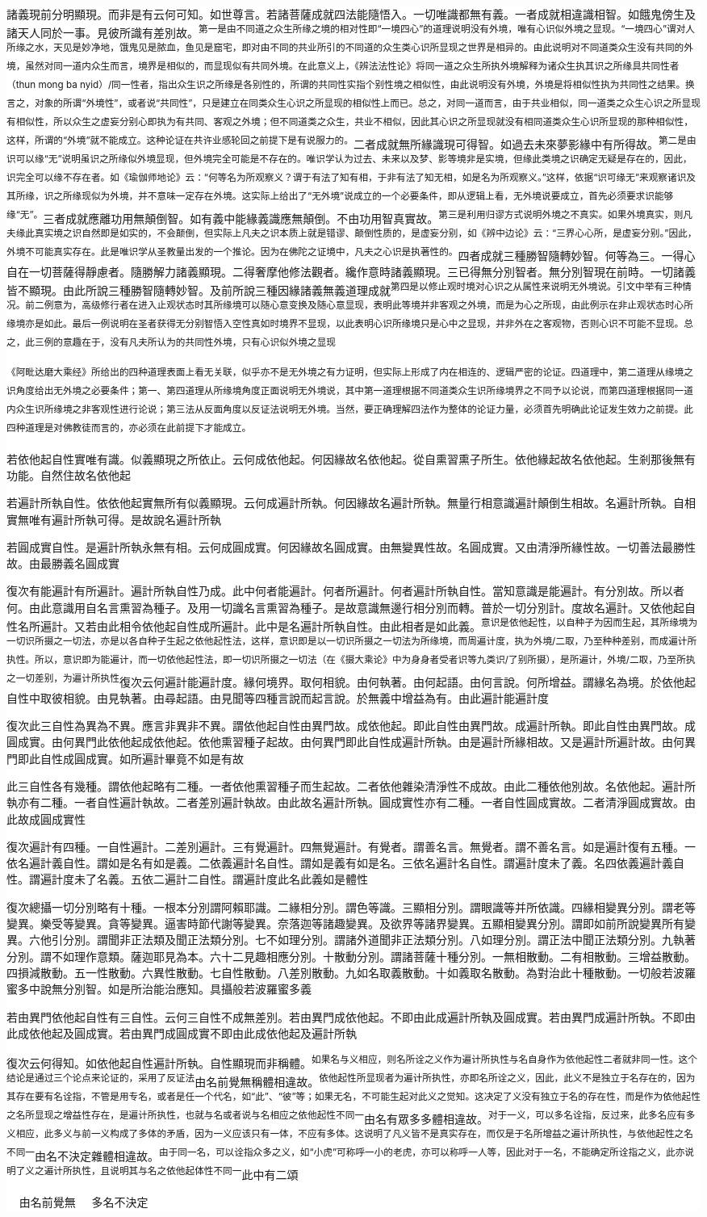 諸義現前分明顯現。而非是有云何可知。如世尊言。若諸菩薩成就四法能隨悟入。一切唯識都無有義。一者成就相違識相智。如餓鬼傍生及諸天人同於一事。見彼所識有差別故。<sup>第一是由不同道之众生所缘之境的相对性即“一境四心”的道理说明没有外境，唯有心识似外境之显现。“一境四心”谓对人所缘之水，天见是妙净地，饿鬼见是脓血，鱼见是窟宅，即对由不同的共业所引的不同道的众生类心识所显现之世界是相异的。由此说明对不同道类众生没有共同的外境，虽然对同一道内众生而言，境界是相似的，而显现似有共同外境。在此意义上，《辨法法性论》将同一道之众生所执外境解释为诸众生执其识之所缘具共同性者（thun mong ba nyid）/同一性者，指出众生识之所缘是各别性的，所谓的共同性实指个别性境之相似性，由此说明没有外境，外境是将相似性执为共同性之结果。换言之，对象的所谓“外境性”，或者说“共同性”，只是建立在同类众生心识之所显现的相似性上而已。总之，对同一道而言，由于共业相似，同一道类之众生心识之所显现有相似性，所以众生之虚妄分别心即执为有共同、客观之外境；但不同道类之众生，共业不相似，因此其心识之所显现就没有相同道类众生心识所显现的那种相似性，这样，所谓的“外境”就不能成立。这种论证在共许业感轮回之前提下是有说服力的。</sup>二者成就無所緣識現可得智。如過去未來夢影緣中有所得故。<sup>第二是由识可以缘“无”说明虽识之所缘似外境显现，但外境完全可能是不存在的。唯识学认为过去、未来以及梦、影等境非是实境，但缘此类境之识确定无疑是存在的，因此，识完全可以缘不存在者。如《瑜伽师地论》云：“何等名为所观察义？谓于有法了知有相，于非有法了知无相，如是名为所观察义。”这样，依据“识可缘无”来观察诸识及其所缘，识之所缘现似为外境，并不意味一定存在外境。这实际上给出了“无外境”说成立的一个必要条件，即从逻辑上看，无外境说要成立，首先必须要求识能够缘“无”。</sup>三者成就應離功用無顛倒智。如有義中能緣義識應無顛倒。不由功用智真實故。<sup>第三是利用归谬方式说明外境之不真实。如果外境真实，则凡夫缘此真实境之识自然即是如实的，不会颠倒，但实际上凡夫之识本质上就是错谬、颠倒性质的，是虚妄分别，如《辨中边论》云：“三界心心所，是虚妄分别。”因此，外境不可能真实存在。此是唯识学从圣教量出发的一个推论。因为在佛陀之证境中，凡夫之心识是执著性的。</sup>四者成就三種勝智隨轉妙智。何等為三。一得心自在一切菩薩得靜慮者。隨勝解力諸義顯現。二得奢摩他修法觀者。纔作意時諸義顯現。三已得無分別智者。無分別智現在前時。一切諸義皆不顯現。由此所說三種勝智隨轉妙智。及前所說三種因緣諸義無義道理成就<sup>第四是以修止观时境对心识之从属性来说明无外境说。引文中举有三种情况。前二例意为，高级修行者在进入止观状态时其所缘境可以随心意变换及随心意显现，表明此等境并非客观之外境，而是为心之所现，由此例示在非止观状态时心所缘境亦是如此。最后一例说明在圣者获得无分别智悟入空性真如时境界不显现，以此表明心识所缘境只是心中之显现，并非外在之客观物，否则心识不可能不显现。总之，此三例的意趣在于，没有凡夫所认为的共同性外境，只有心识似外境之显现</sup>

<sup>《阿毗达磨大乘经》所给出的四种道理表面上看无关联，似乎亦不是无外境之有力证明，但实际上形成了内在相连的、逻辑严密的论证。四道理中，第二道理从缘境之识角度给出无外境之必要条件；第一、第四道理从所缘境角度正面说明无外境说，其中第一道理根据不同道类众生识所缘境界之不同予以论说，而第四道理根据同一道内众生识所缘境之非客观性进行论说；第三法从反面角度以反证法说明无外境。当然，要正确理解四法作为整体的论证力量，必须首先明确此论证发生效力之前提。此四种道理是对佛教徒而言的，亦必须在此前提下才能成立。</sup>

若依他起自性實唯有識。似義顯現之所依止。云何成依他起。何因緣故名依他起。從自熏習熏子所生。依他緣起故名依他起。生剎那後無有功能。自然住故名依他起

若遍計所執自性。依依他起實無所有似義顯現。云何成遍計所執。何因緣故名遍計所執。無量行相意識遍計顛倒生相故。名遍計所執。自相實無唯有遍計所執可得。是故說名遍計所執

若圓成實自性。是遍計所執永無有相。云何成圓成實。何因緣故名圓成實。由無變異性故。名圓成實。又由清淨所緣性故。一切善法最勝性故。由最勝義名圓成實

復次有能遍計有所遍計。遍計所執自性乃成。此中何者能遍計。何者所遍計。何者遍計所執自性。當知意識是能遍計。有分別故。所以者何。由此意識用自名言熏習為種子。及用一切識名言熏習為種子。是故意識無邊行相分別而轉。普於一切分別計。度故名遍計。又依他起自性名所遍計。又若由此相令依他起自性成所遍計。此中是名遍計所執自性。由此相者是如此義。<sup>意识是依他起性，以自种子为因而生起，其所缘境为一切识所摄之一切法，亦是以各自种子生起之依他起性法，这样，意识即是以一切识所摄之一切法为所缘境，而周遍计度，执为外境/二取，乃至种种差别，而成遍计所执性。所以，意识即为能遍计，而一切依他起性法，即一切识所摄之一切法（在《摄大乘论》中为身身者受者识等九类识/了别所摄），是所遍计，外境/二取，乃至所执之一切差别，为遍计所执性</sup>復次云何遍計能遍計度。緣何境界。取何相貌。由何執著。由何起語。由何言說。何所增益。謂緣名為境。於依他起自性中取彼相貌。由見執著。由尋起語。由見聞等四種言說而起言說。於無義中增益為有。由此遍計能遍計度

復次此三自性為異為不異。應言非異非不異。謂依他起自性由異門故。成依他起。即此自性由異門故。成遍計所執。即此自性由異門故。成圓成實。由何異門此依他起成依他起。依他熏習種子起故。由何異門即此自性成遍計所執。由是遍計所緣相故。又是遍計所遍計故。由何異門即此自性成圓成實。如所遍計畢竟不如是有故

此三自性各有幾種。謂依他起略有二種。一者依他熏習種子而生起故。二者依他雜染清淨性不成故。由此二種依他別故。名依他起。遍計所執亦有二種。一者自性遍計執故。二者差別遍計執故。由此故名遍計所執。圓成實性亦有二種。一者自性圓成實故。二者清淨圓成實故。由此故成圓成實性

復次遍計有四種。一自性遍計。二差別遍計。三有覺遍計。四無覺遍計。有覺者。謂善名言。無覺者。謂不善名言。如是遍計復有五種。一依名遍計義自性。謂如是名有如是義。二依義遍計名自性。謂如是義有如是名。三依名遍計名自性。謂遍計度未了義。名四依義遍計義自性。謂遍計度未了名義。五依二遍計二自性。謂遍計度此名此義如是體性

復次總攝一切分別略有十種。一根本分別謂阿賴耶識。二緣相分別。謂色等識。三顯相分別。謂眼識等并所依識。四緣相變異分別。謂老等變異。樂受等變異。貪等變異。逼害時節代謝等變異。奈落迦等諸趣變異。及欲界等諸界變異。五顯相變異分別。謂即如前所說變異所有變異。六他引分別。謂聞非正法類及聞正法類分別。七不如理分別。謂諸外道聞非正法類分別。八如理分別。謂正法中聞正法類分別。九執著分別。謂不如理作意類。薩迦耶見為本。六十二見趣相應分別。十散動分別。謂諸菩薩十種分別。一無相散動。二有相散動。三增益散動。四損減散動。五一性散動。六異性散動。七自性散動。八差別散動。九如名取義散動。十如義取名散動。為對治此十種散動。一切般若波羅蜜多中說無分別智。如是所治能治應知。具攝般若波羅蜜多義

若由異門依他起自性有三自性。云何三自性不成無差別。若由異門成依他起。不即由此成遍計所執及圓成實。若由異門成遍計所執。不即由此成依他起及圓成實。若由異門成圓成實不即由此成依他起及遍計所執

復次云何得知。如依他起自性遍計所執。自性顯現而非稱體。<sup>如果名与义相应，则名所诠之义作为遍计所执性与名自身作为依他起性二者就非同一性。这个结论是通过三个论点来论证的，采用了反证法</sup>由名前覺無稱體相違故。<sup>依他起性所显现者为遍计所执性，亦即名所诠之义，因此，此义不是独立于名存在的，因为其存在要有名诠指，不管是用专名，或者是任一个代名，如“此”、“彼”等；如果无名，不可能生起对此义之觉知。这决定了义没有独立于名的存在性，而是作为依他起性之名所显现之增益性存在，是遍计所执性，也就与名或者说与名相应之依他起性不同一</sup>由名有眾多多體相違故。<sup>对于一义，可以多名诠指，反过来，此多名应有多义相应，此多义与前一义构成了多体的矛盾，因为一义应该只有一体，不应有多体。这说明了凡义皆不是真实存在，而仅是于名所增益之遍计所执性，与依他起性之名不同一</sup>由名不決定雜體相違故。<sup>由于同一名，可以诠指众多之义，如“小虎”可称呼一小的老虎，亦可以称呼一人等，因此对于一名，不能确定所诠指之义，此亦说明了义之遍计所执性，且说明其与名之依他起体性不同一</sup>此中有二頌

&nbsp;&nbsp;&nbsp;&nbsp;由名前覺無
&nbsp;&nbsp;&nbsp;&nbsp;多名不決定
